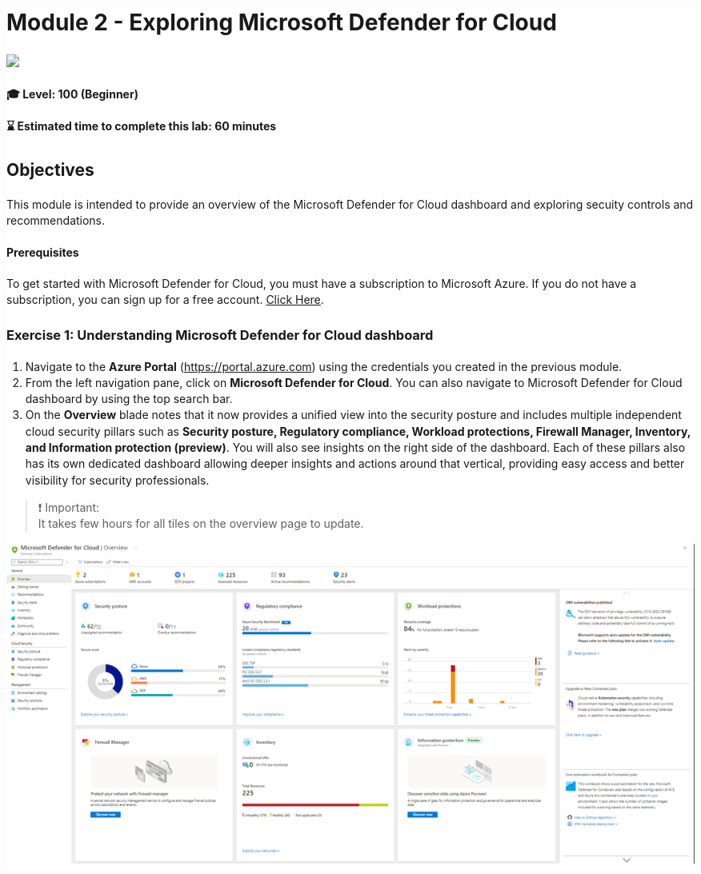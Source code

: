 # Module 2 - Exploring Microsoft Defender for Cloud

<p align="left"><img src="../Images/asc-labs-beginner.gif?raw=true"></p>

#### 🎓 Level: 100 (Beginner)
#### ⌛ Estimated time to complete this lab: 60 minutes

## Objectives
This module is intended to provide an overview of the Microsoft Defender for Cloud dashboard and exploring secuity controls and recommendations. 

#### Prerequisites
To get started with Microsoft Defender for Cloud, you must have a subscription to Microsoft Azure. If you do not have a subscription, you can sign up for a free account. [Click Here](https://azure.microsoft.com/en-us/free).

### Exercise 1: Understanding Microsoft Defender for Cloud dashboard

1.	Navigate to the **Azure Portal** (https://portal.azure.com) using the credentials you created in the previous module.
2.	From the left navigation pane, click on **Microsoft Defender for Cloud**. You can also navigate to Microsoft Defender for Cloud dashboard by using the top search bar.
3.	On the **Overview** blade notes that it now provides a unified view into the security posture and includes multiple independent cloud security pillars such as **Security posture, Regulatory compliance, Workload protections, Firewall Manager, Inventory, and Information protection (preview)**. You will also see insights on the right side of the dashboard. Each of these pillars also has its own dedicated dashboard allowing deeper insights and actions around that vertical, providing easy access and better visibility for security professionals.

> ❗ Important: <br>
> It takes few hours for all tiles on the overview page to update.

![Microsoft Defender for Cloud Snapshot](../Images/Module2_dashboard_overview_yl.png?raw=true)
